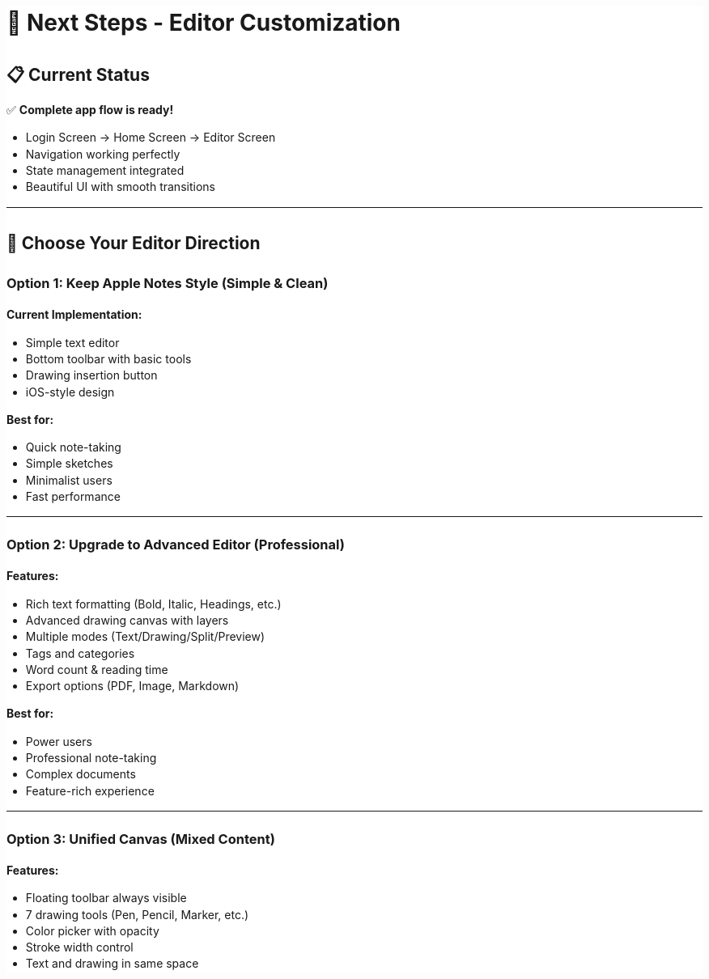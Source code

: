 # 🎯 Next Steps - Editor Customization

## 📋 Current Status

✅ **Complete app flow is ready!**
- Login Screen → Home Screen → Editor Screen
- Navigation working perfectly
- State management integrated
- Beautiful UI with smooth transitions

---

## 🎨 Choose Your Editor Direction

### **Option 1: Keep Apple Notes Style** (Simple & Clean)
**Current Implementation:**
- Simple text editor
- Bottom toolbar with basic tools
- Drawing insertion button
- iOS-style design

**Best for:**
- Quick note-taking
- Simple sketches
- Minimalist users
- Fast performance

---

### **Option 2: Upgrade to Advanced Editor** (Professional)
**Features:**
- Rich text formatting (Bold, Italic, Headings, etc.)
- Advanced drawing canvas with layers
- Multiple modes (Text/Drawing/Split/Preview)
- Tags and categories
- Word count & reading time
- Export options (PDF, Image, Markdown)

**Best for:**
- Power users
- Professional note-taking
- Complex documents
- Feature-rich experience

---

### **Option 3: Unified Canvas** (Mixed Content)
**Features:**
- Floating toolbar always visible
- 7 drawing tools (Pen, Pencil, Marker, etc.)
- Color picker with opacity
- Stroke width control
- Text and drawing in same space

